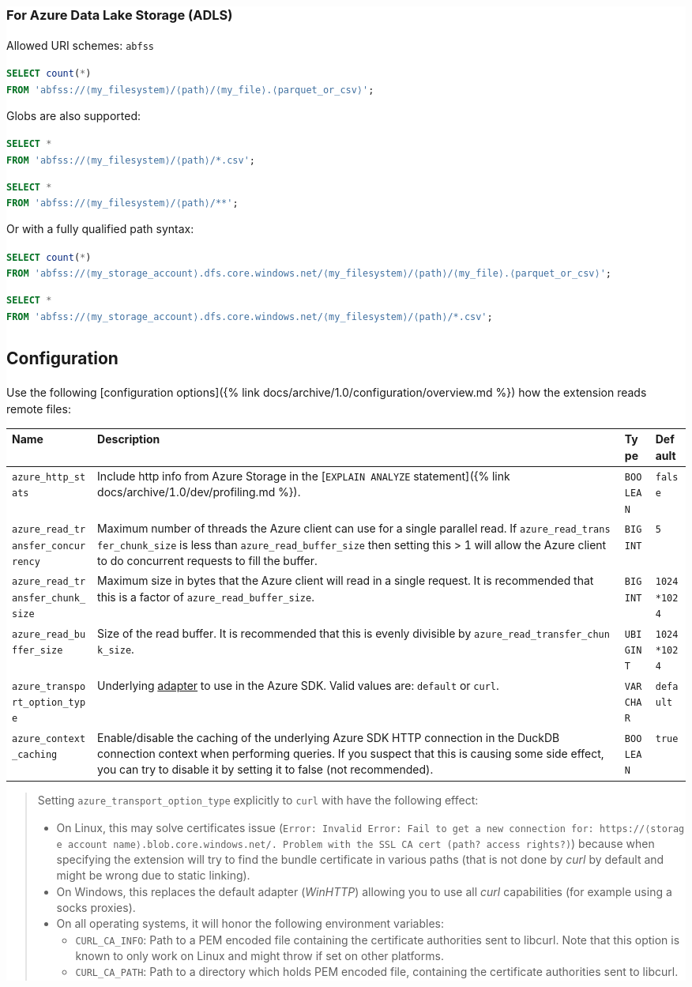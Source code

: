 ### For Azure Data Lake Storage (ADLS)

Allowed URI schemes: `abfss`

```sql
SELECT count(*)
FROM 'abfss://⟨my_filesystem⟩/⟨path⟩/⟨my_file⟩.⟨parquet_or_csv⟩';
```

Globs are also supported:

```sql
SELECT *
FROM 'abfss://⟨my_filesystem⟩/⟨path⟩/*.csv';
```

```sql
SELECT *
FROM 'abfss://⟨my_filesystem⟩/⟨path⟩/**';
```

Or with a fully qualified path syntax:

```sql
SELECT count(*)
FROM 'abfss://⟨my_storage_account⟩.dfs.core.windows.net/⟨my_filesystem⟩/⟨path⟩/⟨my_file⟩.⟨parquet_or_csv⟩';
```

```sql
SELECT *
FROM 'abfss://⟨my_storage_account⟩.dfs.core.windows.net/⟨my_filesystem⟩/⟨path⟩/*.csv';
```

## Configuration

Use the following [configuration options]({% link docs/archive/1.0/configuration/overview.md %}) how the extension reads remote files:

| Name | Description | Type | Default |
|:---|:---|:---|:---|
| `azure_http_stats` | Include http info from Azure Storage in the [`EXPLAIN ANALYZE` statement]({% link docs/archive/1.0/dev/profiling.md %}). | `BOOLEAN` | `false` |
| `azure_read_transfer_concurrency` | Maximum number of threads the Azure client can use for a single parallel read. If `azure_read_transfer_chunk_size` is less than `azure_read_buffer_size` then setting this > 1 will allow the Azure client to do concurrent requests to fill the buffer. | `BIGINT` | `5` |
| `azure_read_transfer_chunk_size` | Maximum size in bytes that the Azure client will read in a single request. It is recommended that this is a factor of `azure_read_buffer_size`. | `BIGINT` | `1024*1024` |
| `azure_read_buffer_size` | Size of the read buffer. It is recommended that this is evenly divisible by `azure_read_transfer_chunk_size`. | `UBIGINT` | `1024*1024` |
| `azure_transport_option_type` | Underlying [adapter](https://github.com/Azure/azure-sdk-for-cpp/blob/main/doc/HttpTransportAdapter.md) to use in the Azure SDK. Valid values are: `default` or `curl`. | `VARCHAR` | `default` |
| `azure_context_caching` | Enable/disable the caching of the underlying Azure SDK HTTP connection in the DuckDB connection context when performing queries. If you suspect that this is causing some side effect, you can try to disable it by setting it to false (not recommended). | `BOOLEAN` | `true` |

> Setting `azure_transport_option_type` explicitly to `curl` with have the following effect:
> * On Linux, this may solve certificates issue (`Error: Invalid Error: Fail to get a new connection for: https://⟨storage account name⟩.blob.core.windows.net/. Problem with the SSL CA cert (path? access rights?)`) because when specifying the extension will try to find the bundle certificate in various paths (that is not done by *curl* by default and might be wrong due to static linking).
> * On Windows, this replaces the default adapter (*WinHTTP*) allowing you to use all *curl* capabilities (for example using a socks proxies).
> * On all operating systems, it will honor the following environment variables:
>   * `CURL_CA_INFO`: Path to a PEM encoded file containing the certificate authorities sent to libcurl. Note that this option is known to only work on Linux and might throw if set on other platforms.
>   * `CURL_CA_PATH`: Path to a directory which holds PEM encoded file, containing the certificate authorities sent to libcurl.
